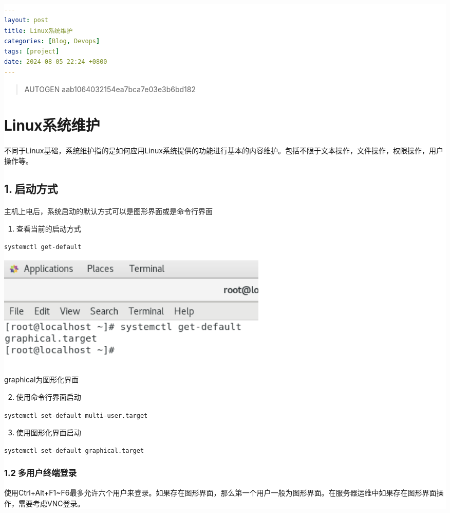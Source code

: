 ```yaml
---
layout: post
title: Linux系统维护
categories: [Blog, Devops]
tags: [project]
date: 2024-08-05 22:24 +0800
---
```

> AUTOGEN aab1064032154ea7bca7e03e3b6bd182

# Linux系统维护

不同于Linux基础，系统维护指的是如何应用Linux系统提供的功能进行基本的内容维护。包括不限于文本操作，文件操作，权限操作，用户操作等。

## 1. 启动方式

主机上电后，系统启动的默认方式可以是图形界面或是命令行界面

1. 查看当前的启动方式

```bash
systemctl get-default
```

![image-20240805222623145](../assets/img/2024-08-05-dev-Linux%E7%B3%BB%E7%BB%9F%E7%BB%B4%E6%8A%A4/image-20240805222623145.png)

graphical为图形化界面

2. 使用命令行界面启动

```bash
systemctl set-default multi-user.target
```

3. 使用图形化界面启动

```bash
systemctl set-default graphical.target
```

### 1.2 多用户终端登录

使用Ctrl+Alt+F1~F6最多允许六个用户来登录。如果存在图形界面，那么第一个用户一般为图形界面。在服务器运维中如果存在图形界面操作，需要考虑VNC登录。
